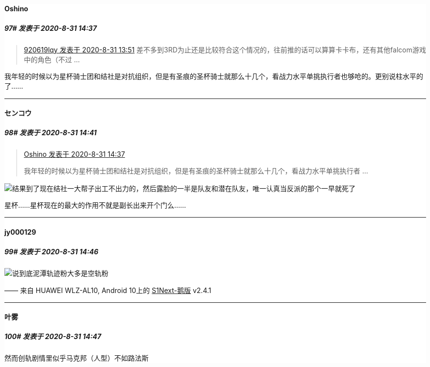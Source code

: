 ####  Oshino  
##### 97#       发表于 2020-8-31 14:37



<blockquote><a href="httphttps://bbs.saraba1st.com/2b/forum.php?mod=redirect&amp;goto=findpost&amp;pid=48600564&amp;ptid=1957377" target="_blank">920619lqy 发表于 2020-8-31 13:51</a>
差不多到3RD为止还是比较符合这个情况的，往前推的话可以算算卡卡布，还有其他falcom游戏中的角色（不过 ...</blockquote>
我年轻的时候以为星杯骑士团和结社是对抗组织，但是有圣痕的圣杯骑士就那么十几个，看战力水平单挑执行者也够呛的。更别说柱水平的了……







*****

####  センコウ  
##### 98#       发表于 2020-8-31 14:41



<blockquote><a href="httphttps://bbs.saraba1st.com/2b/forum.php?mod=redirect&amp;goto=findpost&amp;pid=48600971&amp;ptid=1957377" target="_blank">Oshino 发表于 2020-8-31 14:37</a>

我年轻的时候以为星杯骑士团和结社是对抗组织，但是有圣痕的圣杯骑士就那么十几个，看战力水平单挑执行者 ...</blockquote>
<img src="https://static.saraba1st.com/image/smiley/face2017/003.png" referrerpolicy="no-referrer">结果到了现在结社一大帮子出工不出力的，然后露脸的一半是队友和潜在队友，唯一认真当反派的那个一早就死了


星杯……星杯现在的最大的作用不就是副长出来开个门么……







*****

####  jy000129  
##### 99#       发表于 2020-8-31 14:46



<img src="https://static.saraba1st.com/image/smiley/face2017/037.png" referrerpolicy="no-referrer">说到底泥潭轨迹粉大多是空轨粉

—— 来自 HUAWEI WLZ-AL10, Android 10上的 [S1Next-鹅版](https://github.com/ykrank/S1-Next/releases) v2.4.1







*****

####  叶雾  
##### 100#       发表于 2020-8-31 14:47




然而创轨剧情里似乎马克邦（人型）不如路法斯
